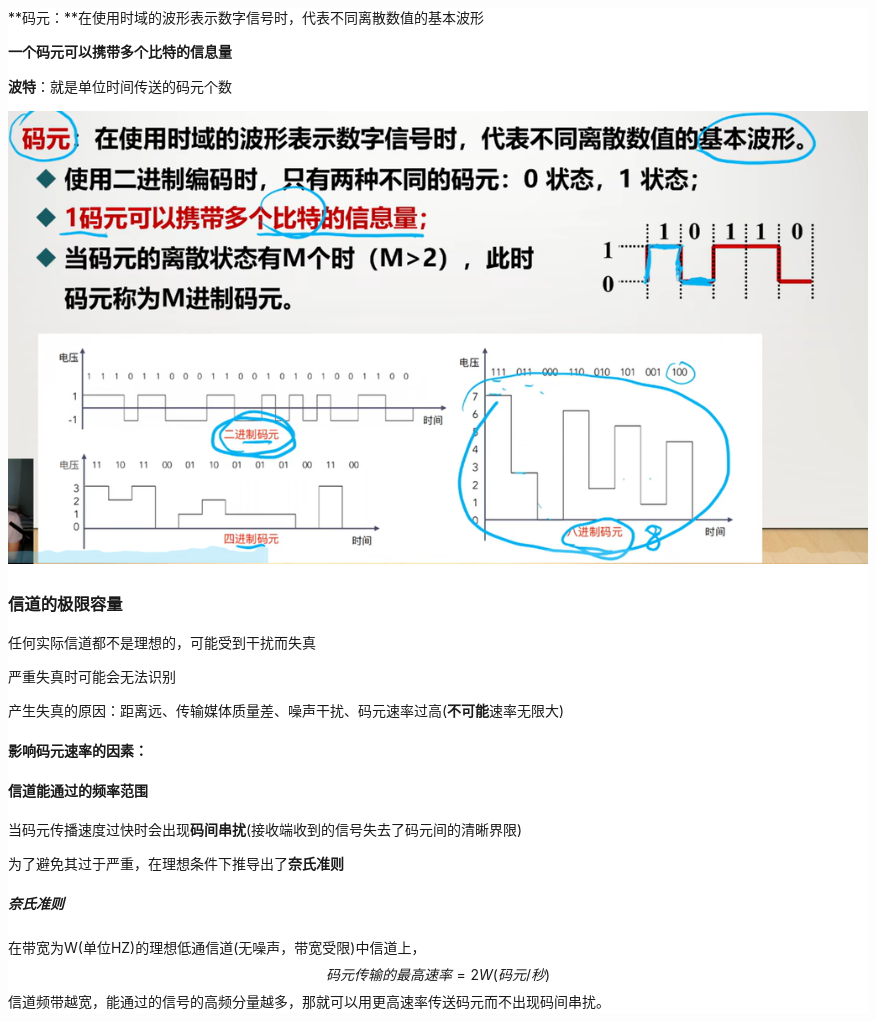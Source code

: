 

**码元：**在使用时域的波形表示数字信号时，代表不同离散数值的基本波形

**一个码元可以携带多个比特的信息量**

**波特**：就是单位时间传送的码元个数

![image-20240707175108029](Typara用到的图片/image-20240707175108029.png)

### 信道的极限容量

 任何实际信道都不是理想的，可能受到干扰而失真

严重失真时可能会无法识别

产生失真的原因：距离远、传输媒体质量差、噪声干扰、码元速率过高(**不可能**速率无限大)

#### 影响码元速率的因素：

#### 信道能通过的频率范围

当码元传播速度过快时会出现**码间串扰**(接收端收到的信号失去了码元间的清晰界限)

为了避免其过于严重，在理想条件下推导出了**奈氏准则**

##### 奈氏准则 

在带宽为W(单位HZ)的理想低通信道(无噪声，带宽受限)中信道上，
$$
码元传输的最高速率=2W(码元/秒)
$$
 信道频带越宽，能通过的信号的高频分量越多，那就可以用更高速率传送码元而不出现码间串扰。
